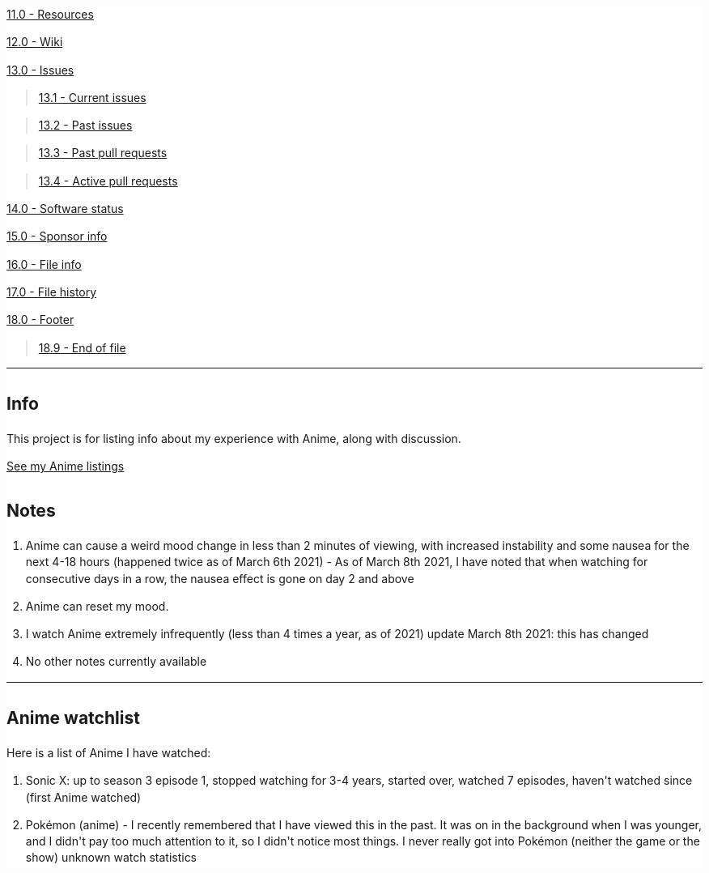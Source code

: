 [11.0 - Resources](#Resources)

[12.0 - Wiki](#Wiki)

[13.0 - Issues](#Issues)

> [13.1 - Current issues](#Current-issues)

> [13.2 - Past issues](#Past-issues)

> [13.3 - Past pull requests](#Past-pull-requests)

> [13.4 - Active pull requests](#Active-pull-requests)

[14.0 - Software status](#Software-status)

[15.0 - Sponsor info](#Sponsor-info)

[16.0 - File info](#File-info)

[17.0 - File history](#File-history)

[18.0 - Footer](#Footer)

> [18.9 - End of file](#EOF)

***

## Info

This project is for listing info about my experience with Anime, along with discussion.

[See my Anime listings](/Media/)

## Notes

1. Anime can cause a weird mood change in less than 2 minutes of viewing, with increased instability and some nausea for the next 4-18 hours (happened twice as of March 6th 2021) - As of March 8th 2021, I have noted that when watching for consecutive days in a row, the nausea effect is gone on day 2 and above

2. Anime can reset my mood.

3. I watch Anime extremely infrequently (less than 4 times a year, as of 2021) update March 8th 2021: this has changed

4. No other notes currently available

***

## Anime watchlist

Here is a list of Anime I have watched:

1. Sonic X: up to season 3 episode 1, stopped watching for 3-4 years, started over, watched 7 episodes, haven't watched since (first Anime watched)

2. Pokémon (anime) - I recently remembered that I have viewed this in the past. It was on in the background when I was younger, and I didn't pay too much attention to it, so I didn't notice most things. I never really got into Pokémon (neither the game or the show) unknown watch statistics
